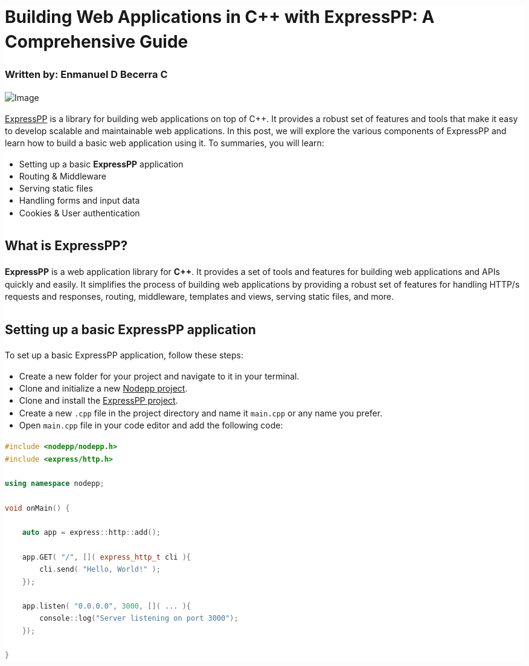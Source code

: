 # Building Web Applications in C++ with ExpressPP: A Comprehensive Guide
### Written by: Enmanuel D Becerra C

![Image](https://miro.medium.com/v2/resize:fit:720/format:webp/1*JeyuP5rL8kMxETDgelcF0g.png)

[ExpressPP](https://github.com/NodeppOficial/nodepp-express) is a library for building web applications on top of C++. It provides a robust set of features and tools that make it easy to develop scalable and maintainable web applications. In this post, we will explore the various components of ExpressPP and learn how to build a basic web application using it. To summaries, you will learn:

- Setting up a basic **ExpressPP** application
- Routing & Middleware
- Serving static files
- Handling forms and input data
- Cookies & User authentication

## What is ExpressPP?

**ExpressPP** is a web application library for **C++**. It provides a set of tools and features for building web applications and APIs quickly and easily. It simplifies the process of building web applications by providing a robust set of features for handling HTTP/s requests and responses, routing, middleware, templates and views, serving static files, and more.

## Setting up a basic ExpressPP application

To set up a basic ExpressPP application, follow these steps:

- Create a new folder for your project and navigate to it in your terminal.
- Clone and initialize a new  [Nodepp project](https://github.com/NodeppOficial/nodepp).
- Clone and install the [ExpressPP project](https://github.com/NodeppOficial/nodepp-express).
- Create a new `.cpp` file in the project directory and name it `main.cpp` or any name you prefer.
- Open `main.cpp` file in your code editor and add the following code:

```cpp
#include <nodepp/nodepp.h>
#include <express/http.h>

using namespace nodepp;

void onMain() {

    auto app = express::http::add();

    app.GET( "/", []( express_http_t cli ){
        cli.send( "Hello, World!" );
    });

    app.listen( "0.0.0.0", 3000, []( ... ){
        console::log("Server listening on port 3000");
    });

}
```
